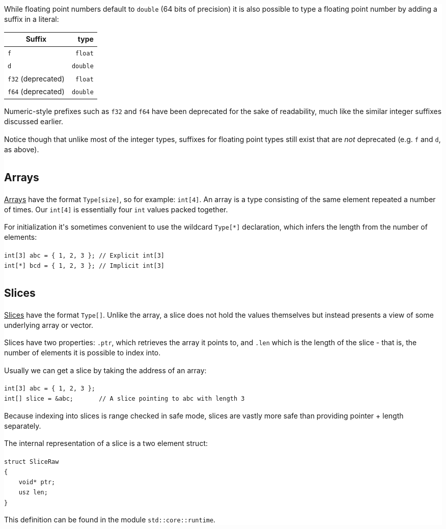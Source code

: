 While floating point numbers default to `double` (64 bits of precision) it is also possible to type a floating point number by adding a suffix in a literal:

| Suffix             | type       |
| ------------------ | ----------:|
| `f`                | `float`    |
| `d`                | `double`   |
| `f32` (deprecated) | `float`    |
| `f64` (deprecated) | `double`   |

Numeric-style prefixes such as `f32` and `f64` have been deprecated for the sake of readability, much like the similar integer suffixes discussed earlier.

Notice though that unlike most of the integer types, suffixes for floating point types still exist that are *not* deprecated (e.g. `f` and `d`, as above).

## Arrays

[Arrays](/language-common/arrays/) have the format `Type[size]`, so for example: `int[4]`. An array is a type consisting
of the same element repeated a number of times. Our `int[4]` is essentially four `int` values
packed together.

For initialization it's sometimes convenient to use the wildcard `Type[*]` declaration, which
infers the length from the number of elements:

```c3
int[3] abc = { 1, 2, 3 }; // Explicit int[3]
int[*] bcd = { 1, 2, 3 }; // Implicit int[3]
```

## Slices

[Slices](/language-common/arrays/#slice) have the format `Type[]`. Unlike the array, a slice does not hold the values themselves
but instead presents a view of some underlying array or vector.

Slices have two properties: `.ptr`, which retrieves the array it points to, and `.len` which
is the length of the slice - that is, the number of elements it is possible to index into.

Usually we can get a slice by taking the address of an array:

```c3
int[3] abc = { 1, 2, 3 };
int[] slice = &abc;       // A slice pointing to abc with length 3
```

Because indexing into slices is range checked in safe mode, slices are vastly more safe
than providing pointer + length separately.

The internal representation of a slice is a two element struct:
```c3
struct SliceRaw
{
	void* ptr;
	usz len;
}
```
This definition can be found in the module `std::core::runtime`.
